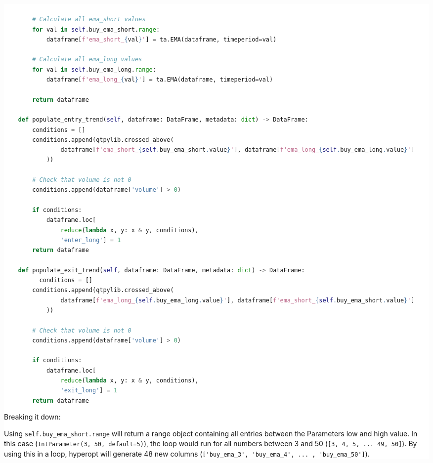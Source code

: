 ``` python
        
        # Calculate all ema_short values
        for val in self.buy_ema_short.range:
            dataframe[f'ema_short_{val}'] = ta.EMA(dataframe, timeperiod=val)
        
        # Calculate all ema_long values
        for val in self.buy_ema_long.range:
            dataframe[f'ema_long_{val}'] = ta.EMA(dataframe, timeperiod=val)
        
        return dataframe

    def populate_entry_trend(self, dataframe: DataFrame, metadata: dict) -> DataFrame:
        conditions = []
        conditions.append(qtpylib.crossed_above(
                dataframe[f'ema_short_{self.buy_ema_short.value}'], dataframe[f'ema_long_{self.buy_ema_long.value}']
            ))

        # Check that volume is not 0
        conditions.append(dataframe['volume'] > 0)

        if conditions:
            dataframe.loc[
                reduce(lambda x, y: x & y, conditions),
                'enter_long'] = 1
        return dataframe

    def populate_exit_trend(self, dataframe: DataFrame, metadata: dict) -> DataFrame:
          conditions = []
        conditions.append(qtpylib.crossed_above(
                dataframe[f'ema_long_{self.buy_ema_long.value}'], dataframe[f'ema_short_{self.buy_ema_short.value}']
            ))

        # Check that volume is not 0
        conditions.append(dataframe['volume'] > 0)

        if conditions:
            dataframe.loc[
                reduce(lambda x, y: x & y, conditions),
                'exit_long'] = 1
        return dataframe
```

Breaking it down:

Using `self.buy_ema_short.range` will return a range object containing all entries between the Parameters low and high value.
In this case (`IntParameter(3, 50, default=5)`), the loop would run for all numbers between 3 and 50 (`[3, 4, 5, ... 49, 50]`).
By using this in a loop, hyperopt will generate 48 new columns (`['buy_ema_3', 'buy_ema_4', ... , 'buy_ema_50']`).
